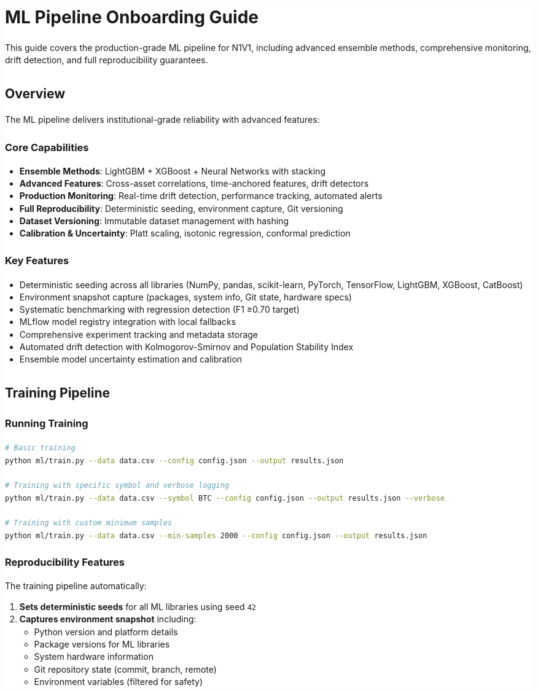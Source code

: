 # ML Pipeline Onboarding Guide

This guide covers the production-grade ML pipeline for N1V1, including advanced ensemble methods, comprehensive monitoring, drift detection, and full reproducibility guarantees.

## Overview

The ML pipeline delivers institutional-grade reliability with advanced features:

### Core Capabilities
- **Ensemble Methods**: LightGBM + XGBoost + Neural Networks with stacking
- **Advanced Features**: Cross-asset correlations, time-anchored features, drift detectors
- **Production Monitoring**: Real-time drift detection, performance tracking, automated alerts
- **Full Reproducibility**: Deterministic seeding, environment capture, Git versioning
- **Dataset Versioning**: Immutable dataset management with hashing
- **Calibration & Uncertainty**: Platt scaling, isotonic regression, conformal prediction

### Key Features
- Deterministic seeding across all libraries (NumPy, pandas, scikit-learn, PyTorch, TensorFlow, LightGBM, XGBoost, CatBoost)
- Environment snapshot capture (packages, system info, Git state, hardware specs)
- Systematic benchmarking with regression detection (F1 ≥0.70 target)
- MLflow model registry integration with local fallbacks
- Comprehensive experiment tracking and metadata storage
- Automated drift detection with Kolmogorov-Smirnov and Population Stability Index
- Ensemble model uncertainty estimation and calibration

## Training Pipeline

### Running Training

```bash
# Basic training
python ml/train.py --data data.csv --config config.json --output results.json

# Training with specific symbol and verbose logging
python ml/train.py --data data.csv --symbol BTC --config config.json --output results.json --verbose

# Training with custom minimum samples
python ml/train.py --data data.csv --min-samples 2000 --config config.json --output results.json
```

### Reproducibility Features

The training pipeline automatically:

1. **Sets deterministic seeds** for all ML libraries using seed `42`
2. **Captures environment snapshot** including:
   - Python version and platform details
   - Package versions for ML libraries
   - System hardware information
   - Git repository state (commit, branch, remote)
   - Environment variables (filtered for safety)
